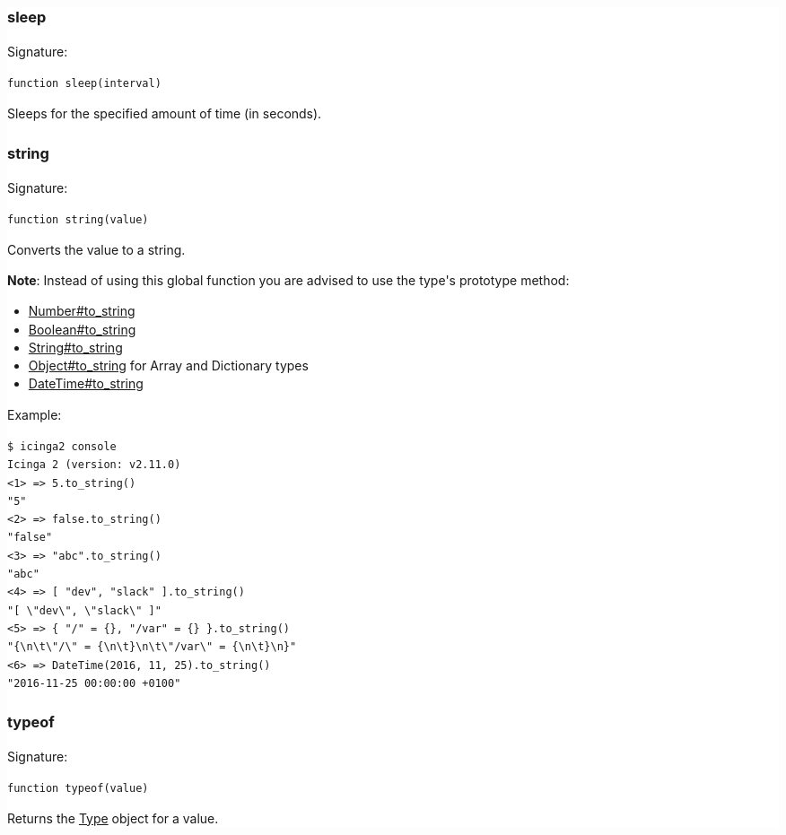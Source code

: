 ### sleep <a id="global-functions-sleep"></a>

Signature:

```
function sleep(interval)
```

Sleeps for the specified amount of time (in seconds).

### string <a id="global-functions-string"></a>

Signature:

```
function string(value)
```

Converts the value to a string.

**Note**: Instead of using this global function you are advised to use the type's
prototype method:

* [Number#to_string](18-library-reference.md#number-to_string)
* [Boolean#to_string](18-library-reference.md#boolean-to_string)
* [String#to_string](18-library-reference.md#string-to_string)
* [Object#to_string](18-library-reference.md#object-to-string) for Array and Dictionary types
* [DateTime#to_string](18-library-reference.md#datetime-tostring)

Example:

```
$ icinga2 console
Icinga 2 (version: v2.11.0)
<1> => 5.to_string()
"5"
<2> => false.to_string()
"false"
<3> => "abc".to_string()
"abc"
<4> => [ "dev", "slack" ].to_string()
"[ \"dev\", \"slack\" ]"
<5> => { "/" = {}, "/var" = {} }.to_string()
"{\n\t\"/\" = {\n\t}\n\t\"/var\" = {\n\t}\n}"
<6> => DateTime(2016, 11, 25).to_string()
"2016-11-25 00:00:00 +0100"
```

### typeof <a id="global-functions-typeof"></a>

Signature:

```
function typeof(value)
```

Returns the [Type](18-library-reference.md#type-type) object for a value.
